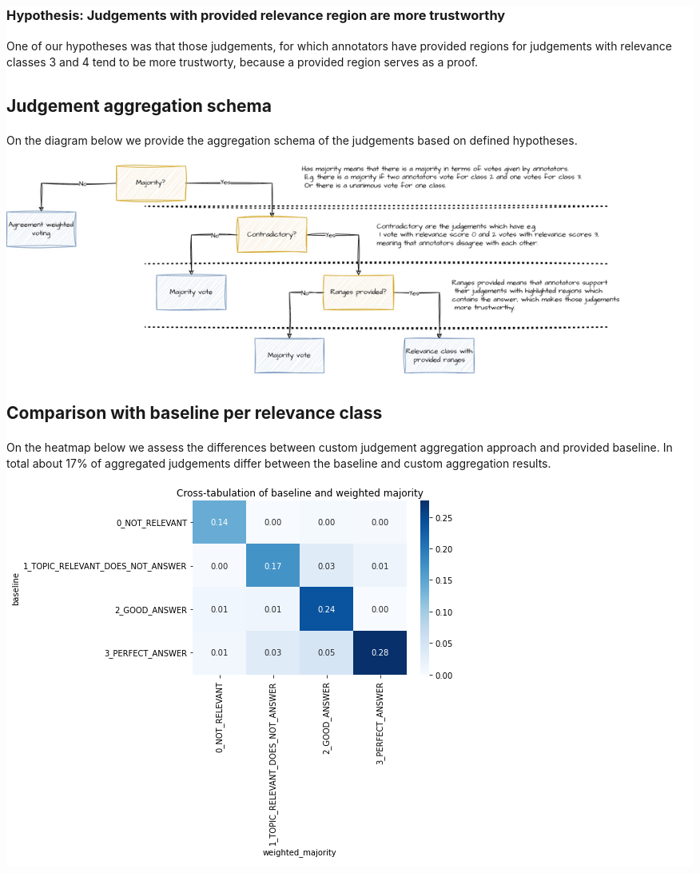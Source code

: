 ### Hypothesis: Judgements with provided relevance region are more trustworthy
One of our hypotheses was that those judgements, for which annotators have provided regions for judgements with relevance classes 3 and 4 tend to be more trustworty, because a provided region serves as a proof.

## Judgement aggregation schema

On the diagram below we provide the aggregation schema of the judgements based on defined hypotheses.

![alt text](images/judgements_aggregation.jpg)

## Comparison with baseline per relevance class

On the heatmap below we assess the differences between custom judgement aggregation approach and provided baseline. In total about 17% of aggregated judgements differ between the baseline and custom aggregation results.

![alt text](images/image-7.png)
